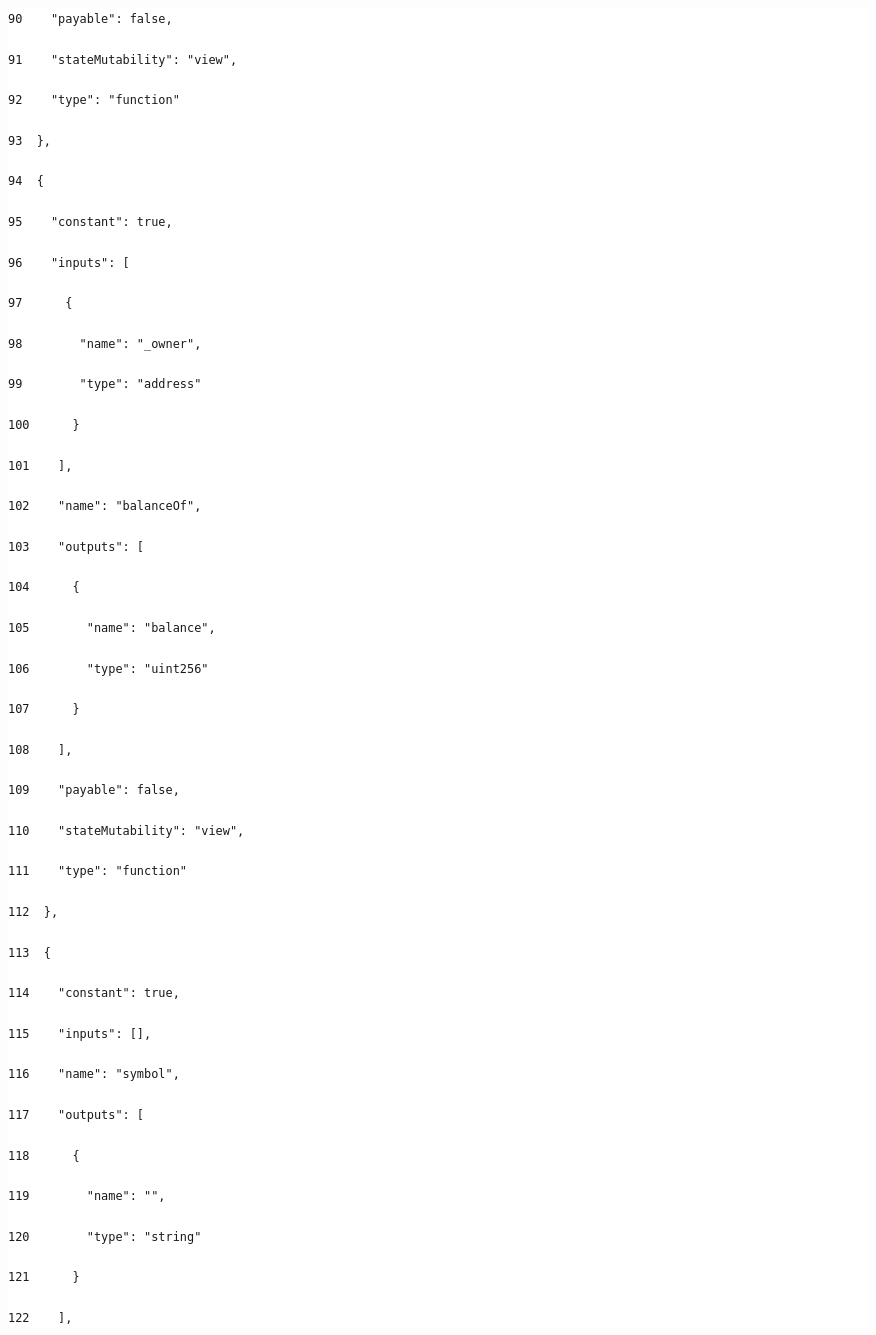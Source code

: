     90    "payable": false,
    
    91    "stateMutability": "view",
    
    92    "type": "function"
    
    93  },
    
    94  {
    
    95    "constant": true,
    
    96    "inputs": [
    
    97      {
    
    98        "name": "_owner",
    
    99        "type": "address"
    
    100      }
    
    101    ],
    
    102    "name": "balanceOf",
    
    103    "outputs": [
    
    104      {
    
    105        "name": "balance",
    
    106        "type": "uint256"
    
    107      }
    
    108    ],
    
    109    "payable": false,
    
    110    "stateMutability": "view",
    
    111    "type": "function"
    
    112  },
    
    113  {
    
    114    "constant": true,
    
    115    "inputs": [],
    
    116    "name": "symbol",
    
    117    "outputs": [
    
    118      {
    
    119        "name": "",
    
    120        "type": "string"
    
    121      }
    
    122    ],
    